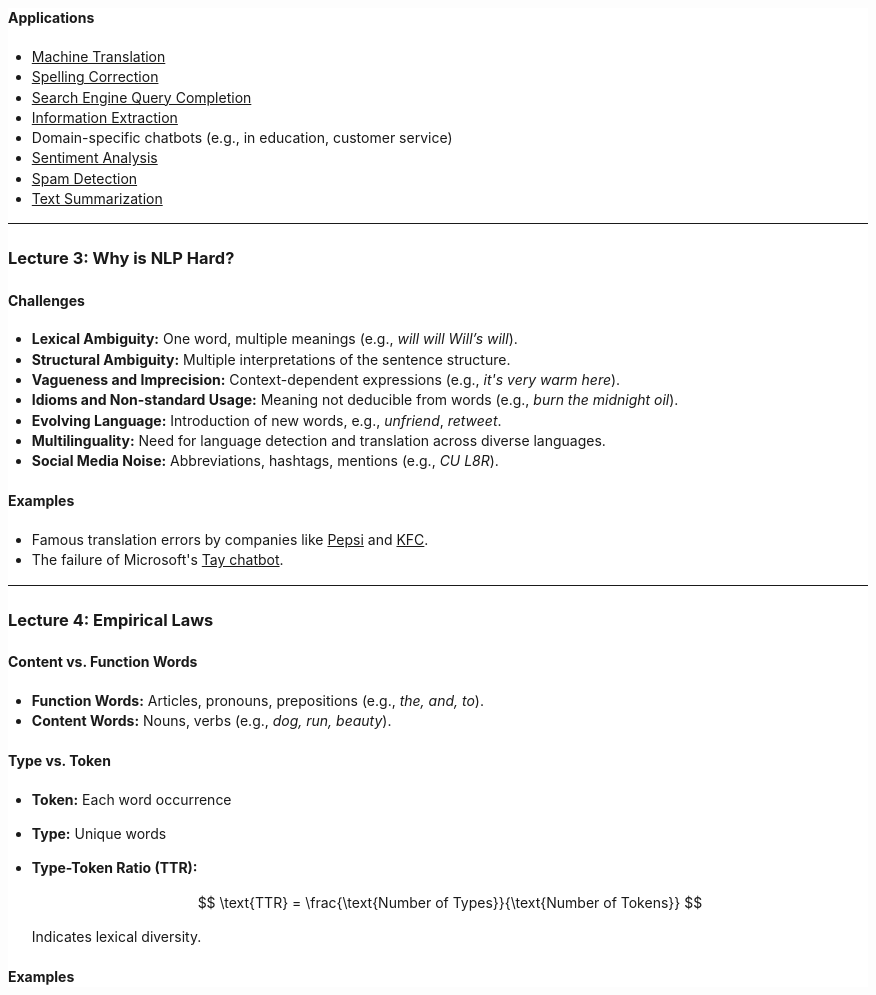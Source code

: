 #### Applications

* [Machine Translation](https://en.wikipedia.org/wiki/Machine_translation)
* [Spelling Correction](https://en.wikipedia.org/wiki/Spell_checker)
* [Search Engine Query Completion](https://en.wikipedia.org/wiki/Autocomplete)
* [Information Extraction](https://en.wikipedia.org/wiki/Information_extraction)
* Domain-specific chatbots (e.g., in education, customer service)
* [Sentiment Analysis](https://en.wikipedia.org/wiki/Sentiment_analysis)
* [Spam Detection](https://en.wikipedia.org/wiki/Email_spam#Spam_filtering)
* [Text Summarization](https://en.wikipedia.org/wiki/Automatic_summarization)

---

### Lecture 3: Why is NLP Hard?

#### Challenges

* **Lexical Ambiguity:** One word, multiple meanings (e.g., *will will Will’s will*).
* **Structural Ambiguity:** Multiple interpretations of the sentence structure.
* **Vagueness and Imprecision:** Context-dependent expressions (e.g., *it's very warm here*).
* **Idioms and Non-standard Usage:** Meaning not deducible from words (e.g., *burn the midnight oil*).
* **Evolving Language:** Introduction of new words, e.g., *unfriend*, *retweet*.
* **Multilinguality:** Need for language detection and translation across diverse languages.
* **Social Media Noise:** Abbreviations, hashtags, mentions (e.g., *CU L8R*).

#### Examples

* Famous translation errors by companies like [Pepsi](https://en.wikipedia.org/wiki/Pepsi#Marketing) and [KFC](https://en.wikipedia.org/wiki/KFC#Advertising).
* The failure of Microsoft's [Tay chatbot](https://en.wikipedia.org/wiki/Tay_%28bot%29).

---

### Lecture 4: Empirical Laws

#### Content vs. Function Words

* **Function Words:** Articles, pronouns, prepositions (e.g., *the, and, to*).
* **Content Words:** Nouns, verbs (e.g., *dog, run, beauty*).

#### Type vs. Token

* **Token:** Each word occurrence
* **Type:** Unique words
* **Type-Token Ratio (TTR):**

  $$
  \text{TTR} = \frac{\text{Number of Types}}{\text{Number of Tokens}}
  $$

  Indicates lexical diversity.

#### Examples
